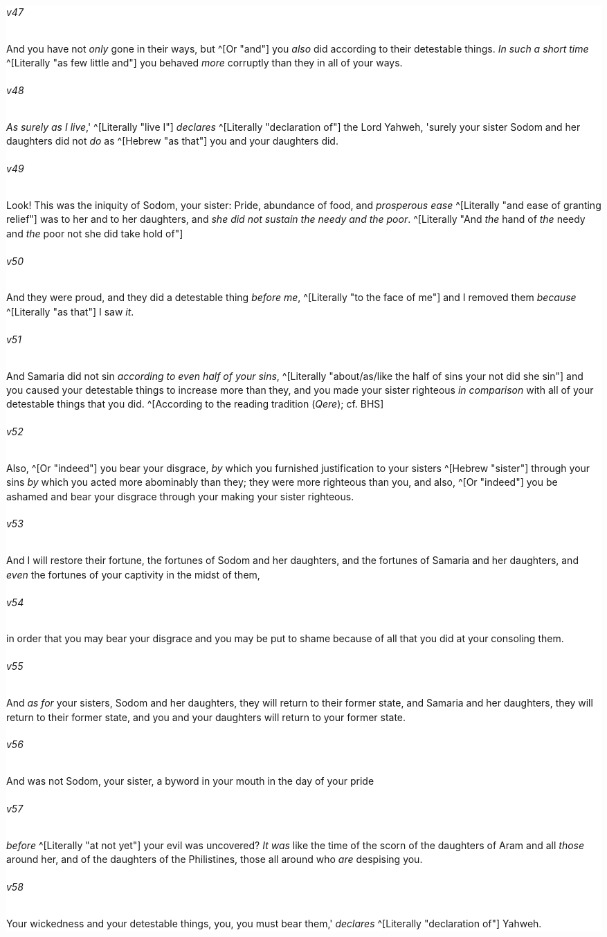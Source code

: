 ###### v47
And you have not _only_ gone in their ways, but ^[Or "and"] you _also_ did according to their detestable things. _In such a short time_ ^[Literally "as few little and"] you behaved _more_ corruptly than they in all of your ways.

###### v48
_As surely as I live_,' ^[Literally "live I"] _declares_ ^[Literally "declaration of"] the Lord Yahweh, 'surely your sister Sodom and her daughters did not _do_ as ^[Hebrew "as that"] you and your daughters did.

###### v49
Look! This was the iniquity of Sodom, your sister: Pride, abundance of food, and _prosperous ease_ ^[Literally "and ease of granting relief"] was to her and to her daughters, and _she did not sustain the needy and the poor_. ^[Literally "And _the_ hand of _the_ needy and _the_ poor not she did take hold of"]

###### v50
And they were proud, and they did a detestable thing _before me_, ^[Literally "to the face of me"] and I removed them _because_ ^[Literally "as that"] I saw _it_.

###### v51
And Samaria did not sin _according to even half of your sins_, ^[Literally "about/as/like the half of sins your not did she sin"] and you caused your detestable things to increase more than they, and you made your sister righteous _in comparison_ with all of your detestable things that you did. ^[According to the reading tradition (_Qere_); cf. BHS]

###### v52
Also, ^[Or "indeed"] you bear your disgrace, _by_ which you furnished justification to your sisters ^[Hebrew "sister"] through your sins _by_ which you acted more abominably than they; they were more righteous than you, and also, ^[Or "indeed"] you be ashamed and bear your disgrace through your making your sister righteous.

###### v53
And I will restore their fortune, the fortunes of Sodom and her daughters, and the fortunes of Samaria and her daughters, and _even_ the fortunes of your captivity in the midst of them,

###### v54
in order that you may bear your disgrace and you may be put to shame because of all that you did at your consoling them.

###### v55
And _as for_ your sisters, Sodom and her daughters, they will return to their former state, and Samaria and her daughters, they will return to their former state, and you and your daughters will return to your former state.

###### v56
And was not Sodom, your sister, a byword in your mouth in the day of your pride

###### v57
_before_ ^[Literally "at not yet"] your evil was uncovered? _It was_ like the time of the scorn of the daughters of Aram and all _those_ around her, and of the daughters of the Philistines, those all around who _are_ despising you.

###### v58
Your wickedness and your detestable things, you, you must bear them,' _declares_ ^[Literally "declaration of"] Yahweh.
